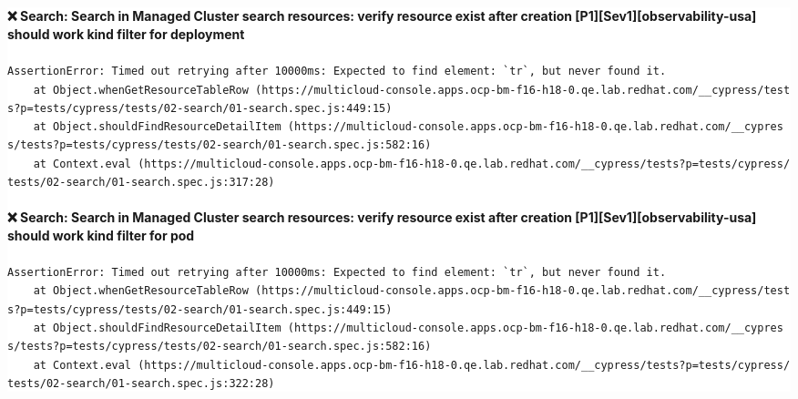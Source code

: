 ```
```

#### :x: Search: Search in Managed Cluster search resources: verify resource exist after creation [P1][Sev1][observability-usa] should work kind filter for deployment

```
AssertionError: Timed out retrying after 10000ms: Expected to find element: `tr`, but never found it.
    at Object.whenGetResourceTableRow (https://multicloud-console.apps.ocp-bm-f16-h18-0.qe.lab.redhat.com/__cypress/tests?p=tests/cypress/tests/02-search/01-search.spec.js:449:15)
    at Object.shouldFindResourceDetailItem (https://multicloud-console.apps.ocp-bm-f16-h18-0.qe.lab.redhat.com/__cypress/tests?p=tests/cypress/tests/02-search/01-search.spec.js:582:16)
    at Context.eval (https://multicloud-console.apps.ocp-bm-f16-h18-0.qe.lab.redhat.com/__cypress/tests?p=tests/cypress/tests/02-search/01-search.spec.js:317:28)
```

#### :x: Search: Search in Managed Cluster search resources: verify resource exist after creation [P1][Sev1][observability-usa] should work kind filter for pod

```
AssertionError: Timed out retrying after 10000ms: Expected to find element: `tr`, but never found it.
    at Object.whenGetResourceTableRow (https://multicloud-console.apps.ocp-bm-f16-h18-0.qe.lab.redhat.com/__cypress/tests?p=tests/cypress/tests/02-search/01-search.spec.js:449:15)
    at Object.shouldFindResourceDetailItem (https://multicloud-console.apps.ocp-bm-f16-h18-0.qe.lab.redhat.com/__cypress/tests?p=tests/cypress/tests/02-search/01-search.spec.js:582:16)
    at Context.eval (https://multicloud-console.apps.ocp-bm-f16-h18-0.qe.lab.redhat.com/__cypress/tests?p=tests/cypress/tests/02-search/01-search.spec.js:322:28)
```

